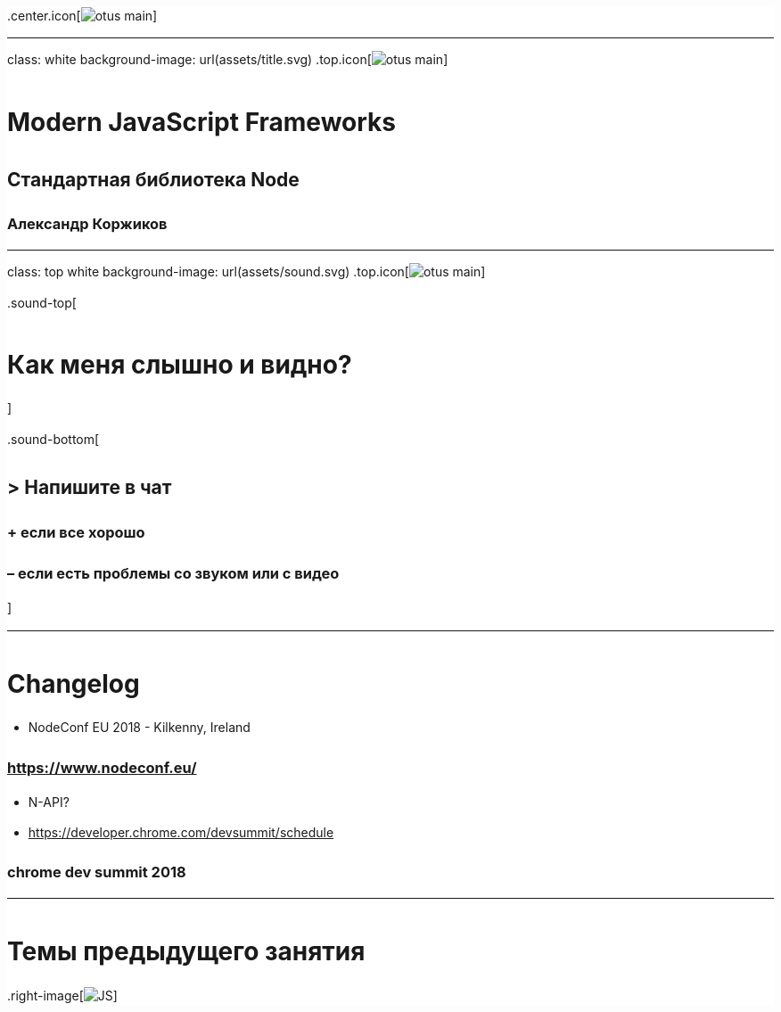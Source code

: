 .center.icon[![otus main](assets/otus-1.png)]

---

class: white
background-image: url(assets/title.svg)
.top.icon[![otus main](assets/otus-2.png)]

# Modern JavaScript Frameworks
## Стандартная библиотека Node
### Александр Коржиков

---

class: top white
background-image: url(assets/sound.svg)
.top.icon[![otus main](assets/otus-2.png)]

.sound-top[
  # Как меня слышно и видно?
]

.sound-bottom[
  ## > Напишите в чат
  ### **+** если все хорошо
  ### **–** если есть проблемы cо звуком или с видео
]

---

# Changelog

- NodeConf EU 2018 - Kilkenny, Ireland

### https://www.nodeconf.eu/

- N-API?

- https://developer.chrome.com/devsummit/schedule

### chrome dev summit 2018

---

# Темы предыдущего занятия
.right-image[![JS](assets/js.png)]
